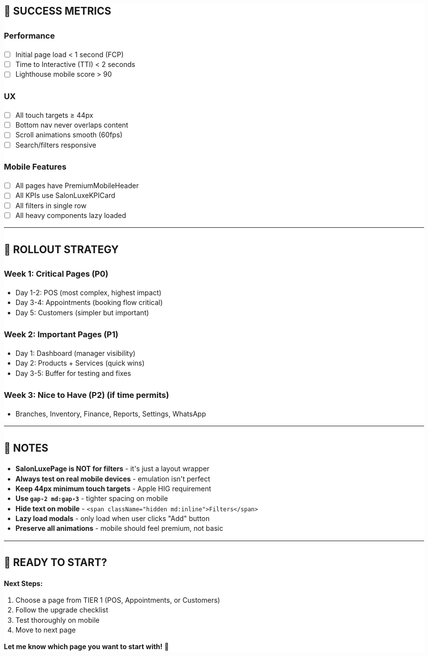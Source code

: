
## 🎯 SUCCESS METRICS

### **Performance**
- [ ] Initial page load < 1 second (FCP)
- [ ] Time to Interactive (TTI) < 2 seconds
- [ ] Lighthouse mobile score > 90

### **UX**
- [ ] All touch targets ≥ 44px
- [ ] Bottom nav never overlaps content
- [ ] Scroll animations smooth (60fps)
- [ ] Search/filters responsive

### **Mobile Features**
- [ ] All pages have PremiumMobileHeader
- [ ] All KPIs use SalonLuxeKPICard
- [ ] All filters in single row
- [ ] All heavy components lazy loaded

---

## 🔄 ROLLOUT STRATEGY

### **Week 1: Critical Pages (P0)**
- Day 1-2: POS (most complex, highest impact)
- Day 3-4: Appointments (booking flow critical)
- Day 5: Customers (simpler but important)

### **Week 2: Important Pages (P1)**
- Day 1: Dashboard (manager visibility)
- Day 2: Products + Services (quick wins)
- Day 3-5: Buffer for testing and fixes

### **Week 3: Nice to Have (P2)** (if time permits)
- Branches, Inventory, Finance, Reports, Settings, WhatsApp

---

## 📝 NOTES

- **SalonLuxePage is NOT for filters** - it's just a layout wrapper
- **Always test on real mobile devices** - emulation isn't perfect
- **Keep 44px minimum touch targets** - Apple HIG requirement
- **Use `gap-2 md:gap-3`** - tighter spacing on mobile
- **Hide text on mobile** - `<span className="hidden md:inline">Filters</span>`
- **Lazy load modals** - only load when user clicks "Add" button
- **Preserve all animations** - mobile should feel premium, not basic

---

## 🚦 READY TO START?

**Next Steps:**
1. Choose a page from TIER 1 (POS, Appointments, or Customers)
2. Follow the upgrade checklist
3. Test thoroughly on mobile
4. Move to next page

**Let me know which page you want to start with!** 🚀
